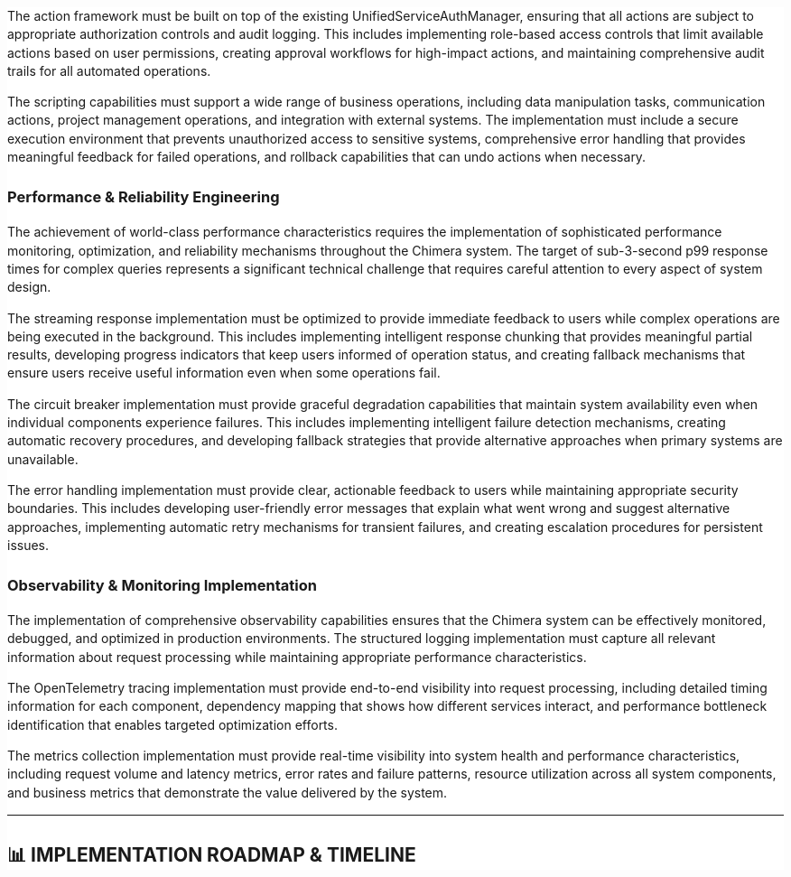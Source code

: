 The action framework must be built on top of the existing UnifiedServiceAuthManager, ensuring that all actions are subject to appropriate authorization controls and audit logging. This includes implementing role-based access controls that limit available actions based on user permissions, creating approval workflows for high-impact actions, and maintaining comprehensive audit trails for all automated operations.

The scripting capabilities must support a wide range of business operations, including data manipulation tasks, communication actions, project management operations, and integration with external systems. The implementation must include a secure execution environment that prevents unauthorized access to sensitive systems, comprehensive error handling that provides meaningful feedback for failed operations, and rollback capabilities that can undo actions when necessary.

### Performance & Reliability Engineering

The achievement of world-class performance characteristics requires the implementation of sophisticated performance monitoring, optimization, and reliability mechanisms throughout the Chimera system. The target of sub-3-second p99 response times for complex queries represents a significant technical challenge that requires careful attention to every aspect of system design.

The streaming response implementation must be optimized to provide immediate feedback to users while complex operations are being executed in the background. This includes implementing intelligent response chunking that provides meaningful partial results, developing progress indicators that keep users informed of operation status, and creating fallback mechanisms that ensure users receive useful information even when some operations fail.

The circuit breaker implementation must provide graceful degradation capabilities that maintain system availability even when individual components experience failures. This includes implementing intelligent failure detection mechanisms, creating automatic recovery procedures, and developing fallback strategies that provide alternative approaches when primary systems are unavailable.

The error handling implementation must provide clear, actionable feedback to users while maintaining appropriate security boundaries. This includes developing user-friendly error messages that explain what went wrong and suggest alternative approaches, implementing automatic retry mechanisms for transient failures, and creating escalation procedures for persistent issues.

### Observability & Monitoring Implementation

The implementation of comprehensive observability capabilities ensures that the Chimera system can be effectively monitored, debugged, and optimized in production environments. The structured logging implementation must capture all relevant information about request processing while maintaining appropriate performance characteristics.

The OpenTelemetry tracing implementation must provide end-to-end visibility into request processing, including detailed timing information for each component, dependency mapping that shows how different services interact, and performance bottleneck identification that enables targeted optimization efforts.

The metrics collection implementation must provide real-time visibility into system health and performance characteristics, including request volume and latency metrics, error rates and failure patterns, resource utilization across all system components, and business metrics that demonstrate the value delivered by the system.

---

## 📊 IMPLEMENTATION ROADMAP & TIMELINE
